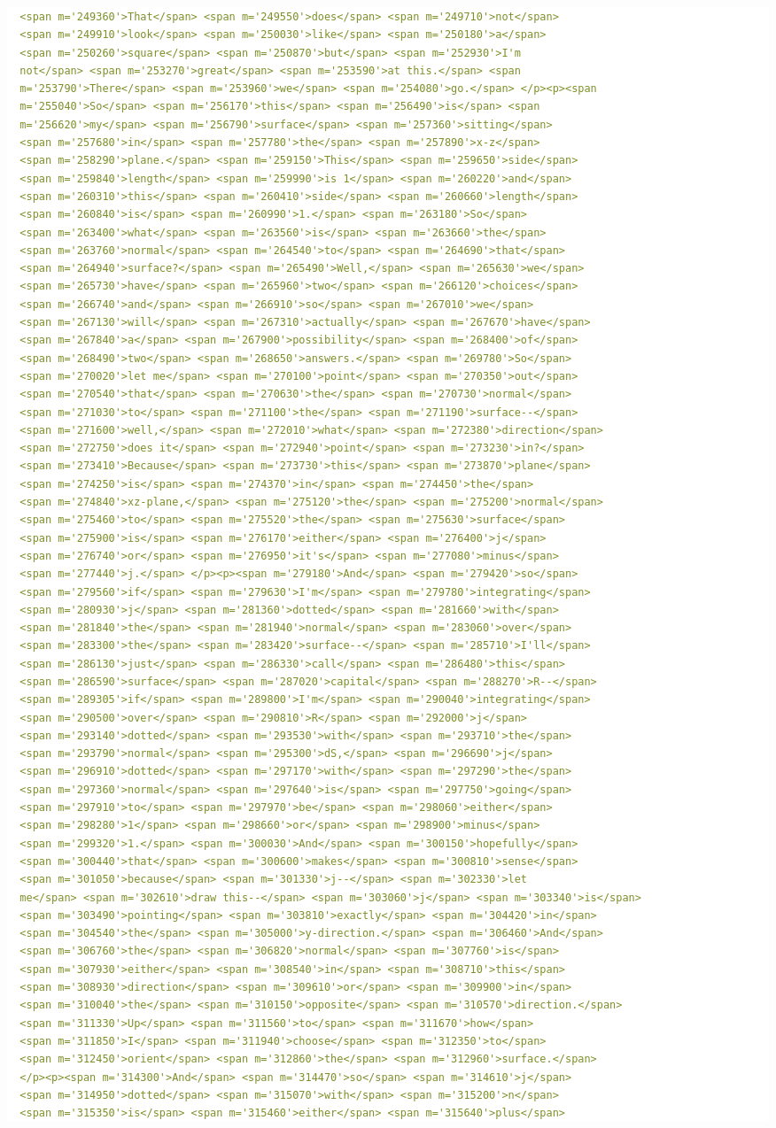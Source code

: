 ```yaml
  <span m='249360'>That</span> <span m='249550'>does</span> <span m='249710'>not</span>
  <span m='249910'>look</span> <span m='250030'>like</span> <span m='250180'>a</span>
  <span m='250260'>square</span> <span m='250870'>but</span> <span m='252930'>I'm
  not</span> <span m='253270'>great</span> <span m='253590'>at this.</span> <span
  m='253790'>There</span> <span m='253960'>we</span> <span m='254080'>go.</span> </p><p><span
  m='255040'>So</span> <span m='256170'>this</span> <span m='256490'>is</span> <span
  m='256620'>my</span> <span m='256790'>surface</span> <span m='257360'>sitting</span>
  <span m='257680'>in</span> <span m='257780'>the</span> <span m='257890'>x-z</span>
  <span m='258290'>plane.</span> <span m='259150'>This</span> <span m='259650'>side</span>
  <span m='259840'>length</span> <span m='259990'>is 1</span> <span m='260220'>and</span>
  <span m='260310'>this</span> <span m='260410'>side</span> <span m='260660'>length</span>
  <span m='260840'>is</span> <span m='260990'>1.</span> <span m='263180'>So</span>
  <span m='263400'>what</span> <span m='263560'>is</span> <span m='263660'>the</span>
  <span m='263760'>normal</span> <span m='264540'>to</span> <span m='264690'>that</span>
  <span m='264940'>surface?</span> <span m='265490'>Well,</span> <span m='265630'>we</span>
  <span m='265730'>have</span> <span m='265960'>two</span> <span m='266120'>choices</span>
  <span m='266740'>and</span> <span m='266910'>so</span> <span m='267010'>we</span>
  <span m='267130'>will</span> <span m='267310'>actually</span> <span m='267670'>have</span>
  <span m='267840'>a</span> <span m='267900'>possibility</span> <span m='268400'>of</span>
  <span m='268490'>two</span> <span m='268650'>answers.</span> <span m='269780'>So</span>
  <span m='270020'>let me</span> <span m='270100'>point</span> <span m='270350'>out</span>
  <span m='270540'>that</span> <span m='270630'>the</span> <span m='270730'>normal</span>
  <span m='271030'>to</span> <span m='271100'>the</span> <span m='271190'>surface--</span>
  <span m='271600'>well,</span> <span m='272010'>what</span> <span m='272380'>direction</span>
  <span m='272750'>does it</span> <span m='272940'>point</span> <span m='273230'>in?</span>
  <span m='273410'>Because</span> <span m='273730'>this</span> <span m='273870'>plane</span>
  <span m='274250'>is</span> <span m='274370'>in</span> <span m='274450'>the</span>
  <span m='274840'>xz-plane,</span> <span m='275120'>the</span> <span m='275200'>normal</span>
  <span m='275460'>to</span> <span m='275520'>the</span> <span m='275630'>surface</span>
  <span m='275900'>is</span> <span m='276170'>either</span> <span m='276400'>j</span>
  <span m='276740'>or</span> <span m='276950'>it's</span> <span m='277080'>minus</span>
  <span m='277440'>j.</span> </p><p><span m='279180'>And</span> <span m='279420'>so</span>
  <span m='279560'>if</span> <span m='279630'>I'm</span> <span m='279780'>integrating</span>
  <span m='280930'>j</span> <span m='281360'>dotted</span> <span m='281660'>with</span>
  <span m='281840'>the</span> <span m='281940'>normal</span> <span m='283060'>over</span>
  <span m='283300'>the</span> <span m='283420'>surface--</span> <span m='285710'>I'll</span>
  <span m='286130'>just</span> <span m='286330'>call</span> <span m='286480'>this</span>
  <span m='286590'>surface</span> <span m='287020'>capital</span> <span m='288270'>R--</span>
  <span m='289305'>if</span> <span m='289800'>I'm</span> <span m='290040'>integrating</span>
  <span m='290500'>over</span> <span m='290810'>R</span> <span m='292000'>j</span>
  <span m='293140'>dotted</span> <span m='293530'>with</span> <span m='293710'>the</span>
  <span m='293790'>normal</span> <span m='295300'>dS,</span> <span m='296690'>j</span>
  <span m='296910'>dotted</span> <span m='297170'>with</span> <span m='297290'>the</span>
  <span m='297360'>normal</span> <span m='297640'>is</span> <span m='297750'>going</span>
  <span m='297910'>to</span> <span m='297970'>be</span> <span m='298060'>either</span>
  <span m='298280'>1</span> <span m='298660'>or</span> <span m='298900'>minus</span>
  <span m='299320'>1.</span> <span m='300030'>And</span> <span m='300150'>hopefully</span>
  <span m='300440'>that</span> <span m='300600'>makes</span> <span m='300810'>sense</span>
  <span m='301050'>because</span> <span m='301330'>j--</span> <span m='302330'>let
  me</span> <span m='302610'>draw this--</span> <span m='303060'>j</span> <span m='303340'>is</span>
  <span m='303490'>pointing</span> <span m='303810'>exactly</span> <span m='304420'>in</span>
  <span m='304540'>the</span> <span m='305000'>y-direction.</span> <span m='306460'>And</span>
  <span m='306760'>the</span> <span m='306820'>normal</span> <span m='307760'>is</span>
  <span m='307930'>either</span> <span m='308540'>in</span> <span m='308710'>this</span>
  <span m='308930'>direction</span> <span m='309610'>or</span> <span m='309900'>in</span>
  <span m='310040'>the</span> <span m='310150'>opposite</span> <span m='310570'>direction.</span>
  <span m='311330'>Up</span> <span m='311560'>to</span> <span m='311670'>how</span>
  <span m='311850'>I</span> <span m='311940'>choose</span> <span m='312350'>to</span>
  <span m='312450'>orient</span> <span m='312860'>the</span> <span m='312960'>surface.</span>
  </p><p><span m='314300'>And</span> <span m='314470'>so</span> <span m='314610'>j</span>
  <span m='314950'>dotted</span> <span m='315070'>with</span> <span m='315200'>n</span>
  <span m='315350'>is</span> <span m='315460'>either</span> <span m='315640'>plus</span>
```